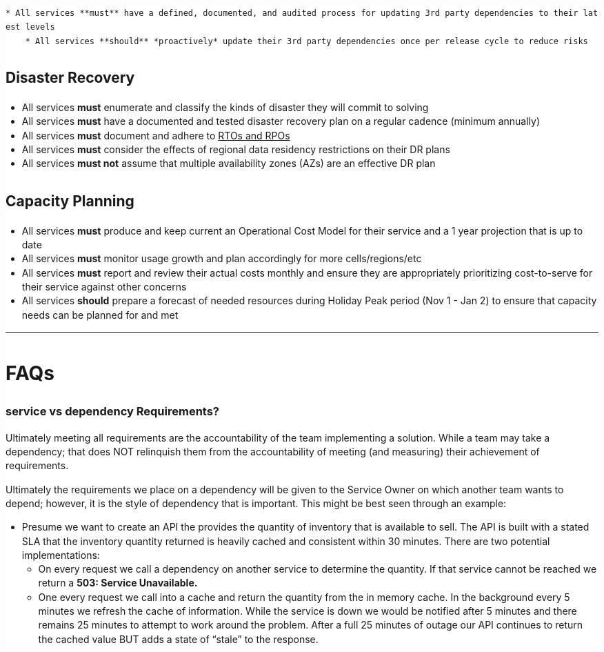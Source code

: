     * All services **must** have a defined, documented, and audited process for updating 3rd party dependencies to their latest levels 
        * All services **should** *proactively* update their 3rd party dependencies once per release cycle to reduce risks
        

## Disaster Recovery

* All services **must** enumerate and classify the kinds of disaster they will commit to solving
* All services **must** have a documented and tested disaster recovery plan on a regular cadence (minimum annually)
* All services **must** document and adhere to [RTOs and RPOs](https://phoenixnap.com/blog/rto-vs-rpo-differences) 
* All services **must** consider the effects of regional data residency restrictions on their DR plans
* All services **must not** assume that multiple availability zones (AZs) are an effective DR plan

## Capacity Planning

* All services **must** produce and keep current an Operational Cost Model for their service and a 1 year projection that is up to date
* All services **must** monitor usage growth and plan accordingly for more cells/regions/etc
* All services **must** report and review their actual costs monthly and ensure they are appropriately prioritizing cost-to-serve for their service against other concerns
* All services **should** prepare a forecast of needed resources during Holiday Peak period (Nov 1 - Jan 2) to ensure that capacity needs can be planned for and met


* * *

# FAQs

### service vs dependency Requirements?

Ultimately meeting all requirements are the accountability of the team implementing a solution.  While a team may take a dependency; that does NOT relinquish them from the accountability of meeting (and measuring) their achievement of requirements.

Ultimately the requirements we place on a dependency will be given to the Service Owner on which another team wants to depend; however, it is the style of dependency that is important.  This might be best seen through an example:

* Presume we want to create an API the provides the quantity of inventory that is available to sell.  The API is built with a stated SLA that the inventory quantity returned is heavily cached and consistent within 30 minutes.  There are two potential implementations:
    * On every request we call a dependency on another service to determine the quantity.  If that service cannot be reached we return a **503: Service Unavailable.** 
    * One every request we call into a cache and return the quantity from the in memory cache.  In the background every 5 minutes we refresh the cache of information.  While the service is down we would be notified after 5 minutes and there remains 25 minutes to attempt to work around the problem.  After a full 25 minutes of outage our API continues to return the cached value BUT adds a state of “stale” to the response.
